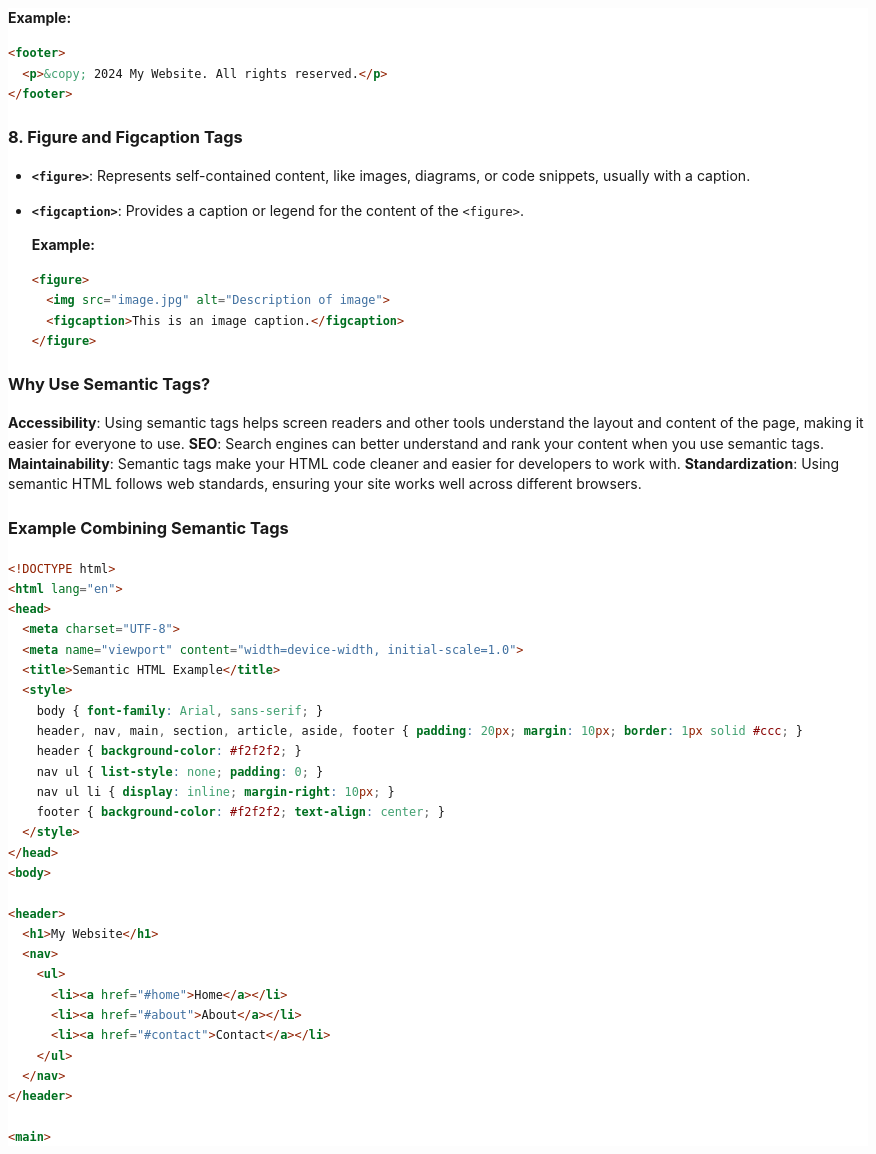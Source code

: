   **Example:**
  ```html
  <footer>
    <p>&copy; 2024 My Website. All rights reserved.</p>
  </footer>
  ```

### **8. Figure and Figcaption Tags**

- **`<figure>`**: Represents self-contained content, like images, diagrams, or code snippets, usually with a caption.

- **`<figcaption>`**: Provides a caption or legend for the content of the `<figure>`.

  **Example:**
  ```html
  <figure>
    <img src="image.jpg" alt="Description of image">
    <figcaption>This is an image caption.</figcaption>
  </figure>
  ```


### **Why Use Semantic Tags?**

**Accessibility**: Using semantic tags helps screen readers and other tools understand the layout and content of the page, making it easier for everyone to use.
**SEO**: Search engines can better understand and rank your content when you use semantic tags.
**Maintainability**: Semantic tags make your HTML code cleaner and easier for developers to work with.
**Standardization**: Using semantic HTML follows web standards, ensuring your site works well across different browsers.

### **Example Combining Semantic Tags**

```html
<!DOCTYPE html>
<html lang="en">
<head>
  <meta charset="UTF-8">
  <meta name="viewport" content="width=device-width, initial-scale=1.0">
  <title>Semantic HTML Example</title>
  <style>
    body { font-family: Arial, sans-serif; }
    header, nav, main, section, article, aside, footer { padding: 20px; margin: 10px; border: 1px solid #ccc; }
    header { background-color: #f2f2f2; }
    nav ul { list-style: none; padding: 0; }
    nav ul li { display: inline; margin-right: 10px; }
    footer { background-color: #f2f2f2; text-align: center; }
  </style>
</head>
<body>

<header>
  <h1>My Website</h1>
  <nav>
    <ul>
      <li><a href="#home">Home</a></li>
      <li><a href="#about">About</a></li>
      <li><a href="#contact">Contact</a></li>
    </ul>
  </nav>
</header>

<main>
```